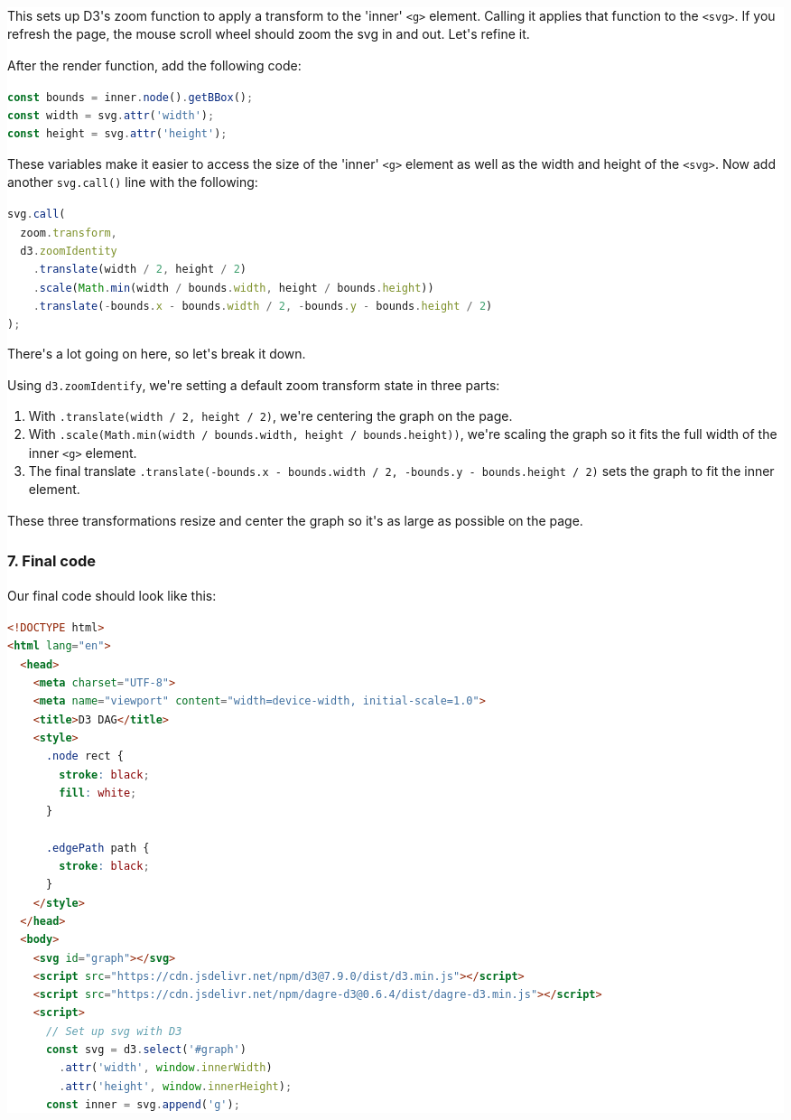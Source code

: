 This sets up D3's zoom function to apply a transform to the 'inner' `<g>` element. Calling it applies that function to the `<svg>`. If you refresh the page, the mouse scroll wheel should zoom the svg in and out. Let's refine it.

After the render function, add the following code:

```js
const bounds = inner.node().getBBox();
const width = svg.attr('width');
const height = svg.attr('height');
```

These variables make it easier to access the size of the 'inner' `<g>` element as well as the width and height of the `<svg>`. Now add another `svg.call()` line with the following:

```js
svg.call(
  zoom.transform,
  d3.zoomIdentity
    .translate(width / 2, height / 2)
    .scale(Math.min(width / bounds.width, height / bounds.height))
    .translate(-bounds.x - bounds.width / 2, -bounds.y - bounds.height / 2)
);
```

There's a lot going on here, so let's break it down.

Using `d3.zoomIdentify`, we're setting a default zoom transform state in three parts:
1. With `.translate(width / 2, height / 2)`, we're centering the graph on the page.
2. With `.scale(Math.min(width / bounds.width, height / bounds.height))`, we're scaling the graph so it fits the full width of the inner `<g>` element.
3. The final translate `.translate(-bounds.x - bounds.width / 2, -bounds.y - bounds.height / 2)` sets the graph to fit the inner element.

These three transformations resize and center the graph so it's as large as possible on the page.

### 7. Final code

Our final code should look like this:

```html
<!DOCTYPE html>
<html lang="en">
  <head>
    <meta charset="UTF-8">
    <meta name="viewport" content="width=device-width, initial-scale=1.0">
    <title>D3 DAG</title>
    <style>
      .node rect {
        stroke: black;
        fill: white;
      }
    
      .edgePath path {
        stroke: black;
      }
    </style>
  </head>
  <body>
    <svg id="graph"></svg>
    <script src="https://cdn.jsdelivr.net/npm/d3@7.9.0/dist/d3.min.js"></script>
    <script src="https://cdn.jsdelivr.net/npm/dagre-d3@0.6.4/dist/dagre-d3.min.js"></script>
    <script>
      // Set up svg with D3
      const svg = d3.select('#graph')
        .attr('width', window.innerWidth)
        .attr('height', window.innerHeight);
      const inner = svg.append('g');
```